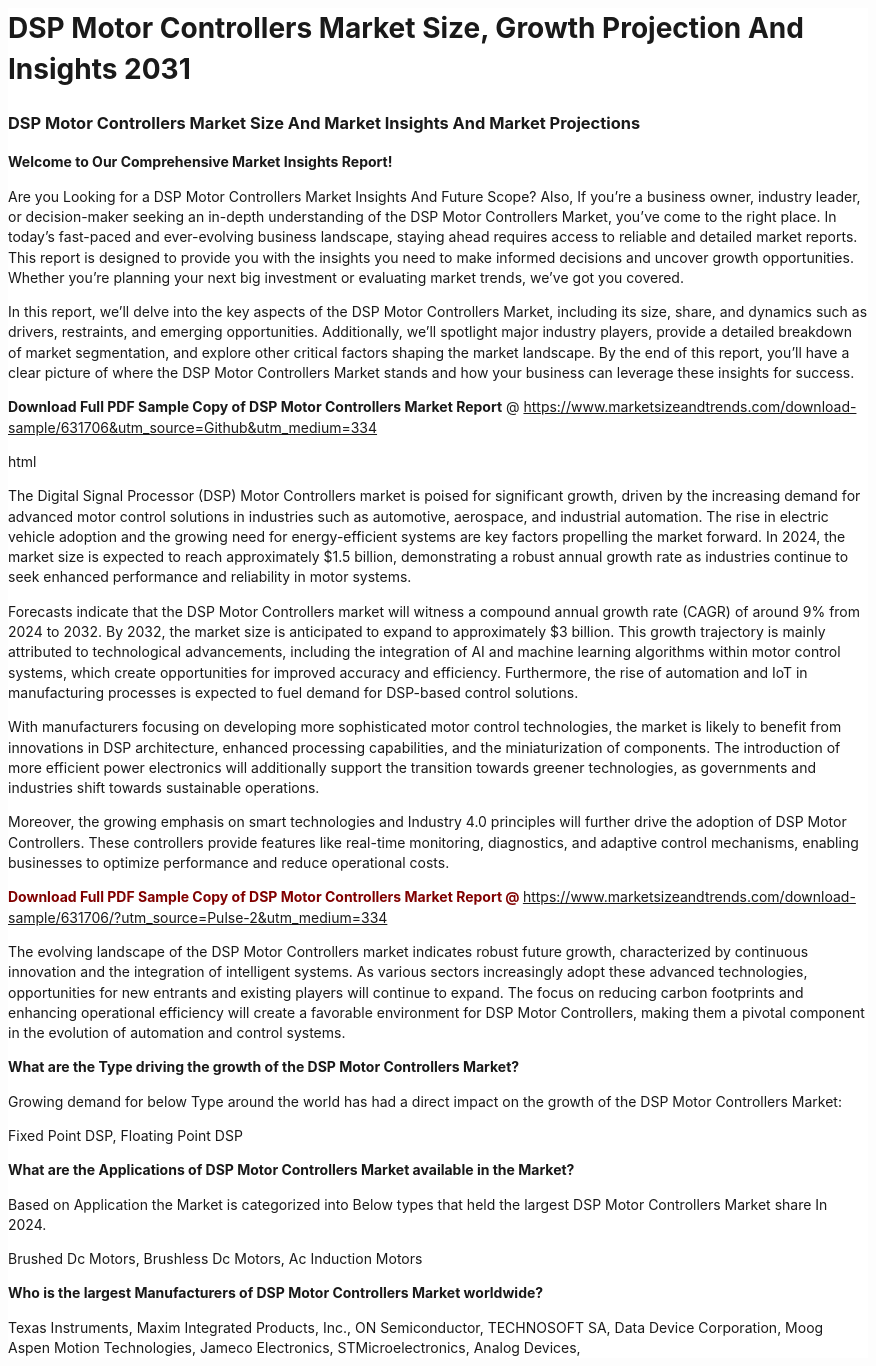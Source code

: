 <h1>DSP Motor Controllers Market Size, Growth Projection And Insights 2031</h1><div class="" data-test-id=""><h3><span class="">DSP Motor Controllers Market Size And Market Insights And Market Projections</span></h3></div><div class="" data-test-id=""><p><strong>Welcome to Our Comprehensive Market Insights Report!</strong></p><p>Are you Looking for a DSP Motor Controllers Market Insights And Future Scope? Also, If you&rsquo;re a business owner, industry leader, or decision-maker seeking an in-depth understanding of the DSP Motor Controllers Market, you&rsquo;ve come to the right place. In today&rsquo;s fast-paced and ever-evolving business landscape, staying ahead requires access to reliable and detailed market reports. This report is designed to provide you with the insights you need to make informed decisions and uncover growth opportunities. Whether you&rsquo;re planning your next big investment or evaluating market trends, we&rsquo;ve got you covered.</p><p>In this report, we&rsquo;ll delve into the key aspects of the DSP Motor Controllers Market, including its size, share, and dynamics such as drivers, restraints, and emerging opportunities. Additionally, we&rsquo;ll spotlight major industry players, provide a detailed breakdown of market segmentation, and explore other critical factors shaping the market landscape. By the end of this report, you&rsquo;ll have a clear picture of where the DSP Motor Controllers Market stands and how your business can leverage these insights for success.</p><p><strong>Download Full PDF Sample Copy of DSP Motor Controllers Market Report</strong> @ <a href="https://www.marketsizeandtrends.com/download-sample/631706&utm_source=Github&utm_medium=334" target="_blank">https://www.marketsizeandtrends.com/download-sample/631706&utm_source=Github&utm_medium=334</a></p></div><div class="" data-test-id=""><p><span class="">html<p>The Digital Signal Processor (DSP) Motor Controllers market is poised for significant growth, driven by the increasing demand for advanced motor control solutions in industries such as automotive, aerospace, and industrial automation. The rise in electric vehicle adoption and the growing need for energy-efficient systems are key factors propelling the market forward. In 2024, the market size is expected to reach approximately $1.5 billion, demonstrating a robust annual growth rate as industries continue to seek enhanced performance and reliability in motor systems.</p><p>Forecasts indicate that the DSP Motor Controllers market will witness a compound annual growth rate (CAGR) of around 9% from 2024 to 2032. By 2032, the market size is anticipated to expand to approximately $3 billion. This growth trajectory is mainly attributed to technological advancements, including the integration of AI and machine learning algorithms within motor control systems, which create opportunities for improved accuracy and efficiency. Furthermore, the rise of automation and IoT in manufacturing processes is expected to fuel demand for DSP-based control solutions.</p><p>With manufacturers focusing on developing more sophisticated motor control technologies, the market is likely to benefit from innovations in DSP architecture, enhanced processing capabilities, and the miniaturization of components. The introduction of more efficient power electronics will additionally support the transition towards greener technologies, as governments and industries shift towards sustainable operations.</p><p>Moreover, the growing emphasis on smart technologies and Industry 4.0 principles will further drive the adoption of DSP Motor Controllers. These controllers provide features like real-time monitoring, diagnostics, and adaptive control mechanisms, enabling businesses to optimize performance and reduce operational costs.</p><p><strong><span style="color: #800000;">Download Full PDF Sample Copy of DSP Motor Controllers Market Report @</span>&nbsp;</strong><a href="https://www.marketsizeandtrends.com/download-sample/631706/?utm_source=Pulse-2&amp;utm_medium=334">https://www.marketsizeandtrends.com/download-sample/631706/?utm_source=Pulse-2&amp;utm_medium=334</a></p><p>The evolving landscape of the DSP Motor Controllers market indicates robust future growth, characterized by continuous innovation and the integration of intelligent systems. As various sectors increasingly adopt these advanced technologies, opportunities for new entrants and existing players will continue to expand. The focus on reducing carbon footprints and enhancing operational efficiency will create a favorable environment for DSP Motor Controllers, making them a pivotal component in the evolution of automation and control systems.</p></span></p><p><strong><span class="">What are the&nbsp;Type driving the growth of the DSP Motor Controllers Market?</span></strong></p></div><div class="" data-test-id=""><p><span class="">Growing demand for below Type around the world has had a direct impact on the growth of the DSP Motor Controllers Market:</span></p></div><div class="" data-test-id=""><p>Fixed Point DSP, Floating Point DSP</p><p><span class=""><strong>What are the&nbsp;Applications&nbsp;of DSP Motor Controllers Market available in the Market?</strong></span></p></div><div class="" data-test-id=""><p><span class="">Based on Application the Market is categorized into Below types that held the largest DSP Motor Controllers Market share In 2024.</span></p></div><div class="" data-test-id=""><p><span class="">Brushed Dc Motors, Brushless Dc Motors, Ac Induction Motors</span></p><p><span class=""><strong>Who is the largest Manufacturers of DSP Motor Controllers Market worldwide?</strong></span></p></div><div class="" data-test-id=""><p><span class="">Texas Instruments, Maxim Integrated Products, Inc., ON Semiconductor, TECHNOSOFT SA, Data Device Corporation, Moog Aspen Motion Technologies, Jameco Electronics, STMicroelectronics, Analog Devices,